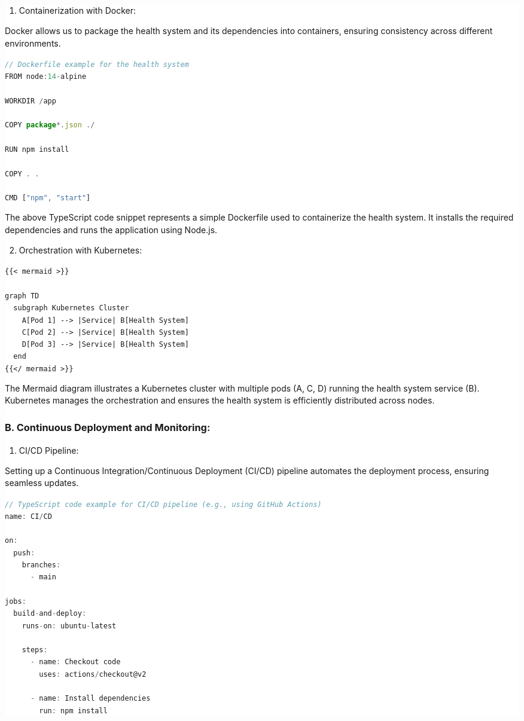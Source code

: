 1. Containerization with Docker:

Docker allows us to package the health system and its dependencies into containers, ensuring consistency across different environments.

```typescript
// Dockerfile example for the health system
FROM node:14-alpine

WORKDIR /app

COPY package*.json ./

RUN npm install

COPY . .

CMD ["npm", "start"]
```

The above TypeScript code snippet represents a simple Dockerfile used to containerize the health system. It installs the required dependencies and runs the application using Node.js.

2. Orchestration with Kubernetes:

```mermaid
{{< mermaid >}}

graph TD
  subgraph Kubernetes Cluster
    A[Pod 1] --> |Service| B[Health System]
    C[Pod 2] --> |Service| B[Health System]
    D[Pod 3] --> |Service| B[Health System]
  end
{{</ mermaid >}}
```

The Mermaid diagram illustrates a Kubernetes cluster with multiple pods (A, C, D) running the health system service (B). Kubernetes manages the orchestration and ensures the health system is efficiently distributed across nodes.

### B. Continuous Deployment and Monitoring:

1. CI/CD Pipeline:

Setting up a Continuous Integration/Continuous Deployment (CI/CD) pipeline automates the deployment process, ensuring seamless updates.

```typescript
// TypeScript code example for CI/CD pipeline (e.g., using GitHub Actions)
name: CI/CD

on:
  push:
    branches:
      - main

jobs:
  build-and-deploy:
    runs-on: ubuntu-latest

    steps:
      - name: Checkout code
        uses: actions/checkout@v2

      - name: Install dependencies
        run: npm install

```